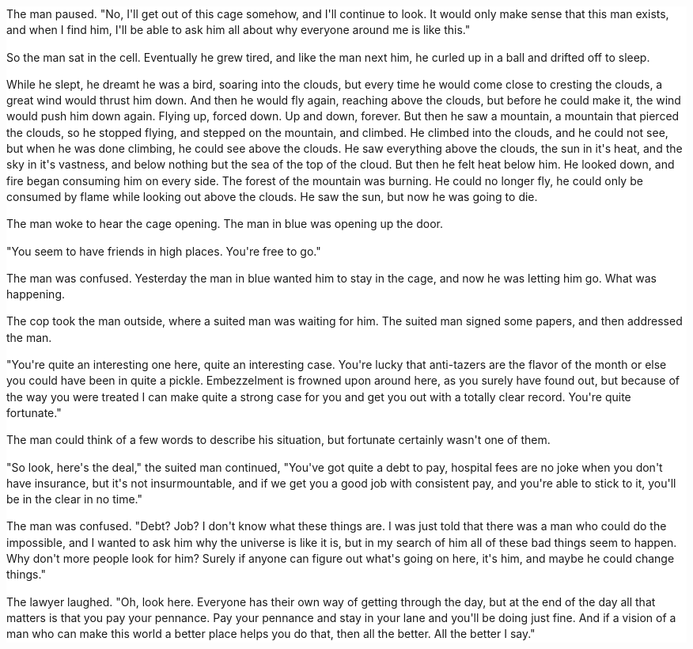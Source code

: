The man paused. "No, I'll get out of this cage somehow, and I'll continue to
look. It would only make sense that this man exists, and when I find him, I'll
be able to ask him all about why everyone around me is like this."

So the man sat in the cell. Eventually he grew tired, and like the man next
him, he curled up in a ball and drifted off to sleep.

While he slept, he dreamt he was a bird, soaring into the clouds, but every
time he would come close to cresting the clouds, a great wind would thrust him
down. And then he would fly again, reaching above the clouds, but before he
could make it, the wind would push him down again. Flying up, forced down. Up
and down, forever. But then he saw a mountain, a mountain that pierced the
clouds, so he stopped flying, and stepped on the mountain, and climbed. He
climbed into the clouds, and he could not see, but when he was done climbing,
he could see above the clouds. He saw everything above the clouds, the sun in
it's heat, and the sky in it's vastness, and below nothing but the sea of the
top of the cloud. But then he felt heat below him. He looked down, and fire
began consuming him on every side. The forest of the mountain was burning. He
could no longer fly, he could only be consumed by flame while looking out
above the clouds. He saw the sun, but now he was going to die.

The man woke to hear the cage opening. The man in blue was opening up the door.

"You seem to have friends in high places. You're free to go."

The man was confused. Yesterday the man in blue wanted him to stay in the cage,
and now he was letting him go. What was happening.

The cop took the man outside, where a suited man was waiting for him. The
suited man signed some papers, and then addressed the man.

"You're quite an interesting one here, quite an interesting case. You're lucky
that anti-tazers are the flavor of the month or else you could have been in
quite a pickle. Embezzelment is frowned upon around here, as you surely have
found out, but because of the way you were treated I can make quite a strong
case for you and get you out with a totally clear record. You're quite
fortunate."

The man could think of a few words to describe his situation, but fortunate
certainly wasn't one of them.

"So look, here's the deal," the suited man continued, "You've got quite a debt
to pay, hospital fees are no joke when you don't have insurance, but it's not
insurmountable, and if we get you a good job with consistent pay, and you're
able to stick to it, you'll be in the clear in no time."

The man was confused. "Debt? Job? I don't know what these things are. I was
just told that there was a man who could do the impossible, and I wanted to
ask him why the universe is like it is, but in my search of him all of these
bad things seem to happen. Why don't more people look for him? Surely if anyone
can figure out what's going on here, it's him, and maybe he could change
things."

The lawyer laughed. "Oh, look here. Everyone has their own way of getting
through the day, but at the end of the day all that matters is that you pay
your pennance. Pay your pennance and stay in your lane and you'll be doing just
fine. And if a vision of a man who can make this world a better place helps you
do that, then all the better. All the better I say."
